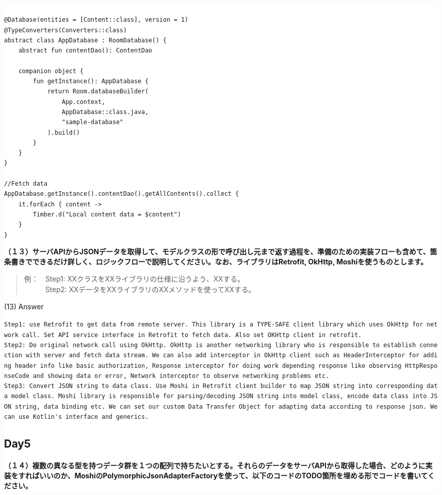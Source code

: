 ```

@Database(entities = [Content::class], version = 1)
@TypeConverters(Converters::class)
abstract class AppDatabase : RoomDatabase() {
    abstract fun contentDao(): ContentDao
    
    companion object {
        fun getInstance(): AppDatabase {
            return Room.databaseBuilder(
                App.context,
                AppDatabase::class.java,
                "sample-database"
            ).build()
        }
    }
}

//Fetch data
AppDatabase.getInstance().contentDao().getAllContents().collect {
    it.forEach { content ->
        Timber.d("Local content data = $content")
    }
}
```

**（１３）サーバAPIからJSONデータを取得して、モデルクラスの形で呼び出し元まで返す過程を、準備のための実装フローも含めて、箇条書きでできるだけ詳しく、ロジックフローで説明してください。なお、ライブラリはRetrofit, OkHttp, Moshiを使うものとします。**

>例：　Step1: XXクラスをXXライブラリの仕様に沿うよう、XXする。  
>　　　Step2: XXデータをXXライブラリのXXメソッドを使ってXXする。

(13) Answer
```
Step1: use Retrofit to get data from remote server. This library is a TYPE-SAFE client library which uses OkHttp for network call. Set API service interface in Retrofit to fetch data. Also set OKHttp client in retrofit.
Step2: Do original network call using OkHttp. OkHttp is another networking library who is responsible to establish connection with server and fetch data stream. We can also add interceptor in OkHttp client such as HeaderInterceptor for adding header info like basic authorization, Response interceptor for doing work depending response like observing HttpResponseCode and showing data or error, Network interceptor to observe networking problems etc.
Step3: Convert JSON string to data class. Use Moshi in Retrofit client builder to map JSON string into corresponding data model class. Moshi library is responsible for parsing/decoding JSON string into model class, encode data class into JSON string, data binding etc. We can set our custom Data Transfer Object for adapting data according to response json. We can use Kotlin's interface and generics.
```

## Day5

**（１４）複数の異なる型を持つデータ群を１つの配列で持ちたいとする。それらのデータをサーバAPIから取得した場合、どのように実装をすればいいのか、MoshiのPolymorphicJsonAdapterFactoryを使って、以下のコードのTODO箇所を埋める形でコードを書いてください。**

